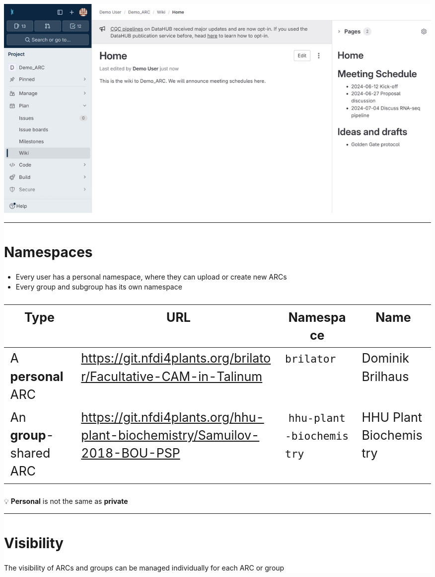 ![w:600](../../../images/datahub/datahub-wiki.png)

</div>
</div>

---
# Namespaces

- Every user has a personal namespace, where they can upload or create new ARCs
- Every group and subgroup has its own namespace

<div class="table-container" style="font-size: 25px">

Type | URL | Namespace | Name
--- | --- | --- | --- 
A **personal** ARC | https://git.nfdi4plants.org/brilator/Facultative-CAM-in-Talinum | `brilator` | Dominik Brilhaus
An **group**-shared ARC | https://git.nfdi4plants.org/hhu-plant-biochemistry/Samuilov-2018-BOU-PSP | `hhu-plant-biochemistry` | HHU Plant Biochemistry

</div>

:bulb: **Personal** is not the same as **private**

---

# Visibility

The visibility of ARCs and groups can be managed individually for each ARC or group
  